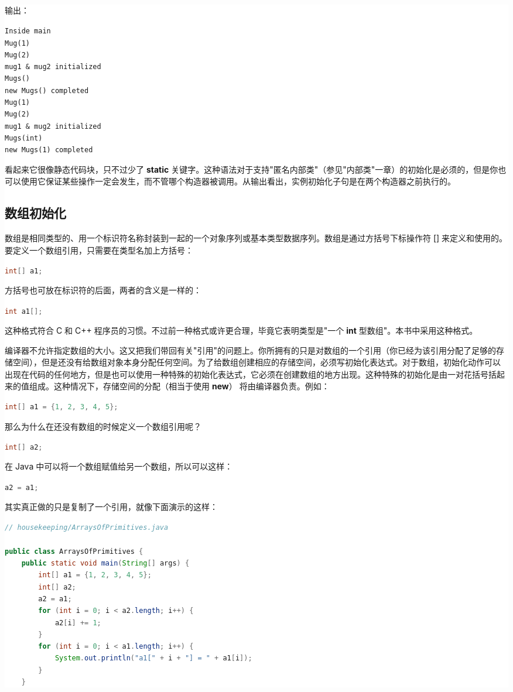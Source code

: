 输出：

```
Inside main
Mug(1)
Mug(2)
mug1 & mug2 initialized
Mugs()
new Mugs() completed
Mug(1)
Mug(2)
mug1 & mug2 initialized
Mugs(int)
new Mugs(1) completed
```

看起来它很像静态代码块，只不过少了 **static** 关键字。这种语法对于支持"匿名内部类"（参见"内部类"一章）的初始化是必须的，但是你也可以使用它保证某些操作一定会发生，而不管哪个构造器被调用。从输出看出，实例初始化子句是在两个构造器之前执行的。

## 数组初始化

数组是相同类型的、用一个标识符名称封装到一起的一个对象序列或基本类型数据序列。数组是通过方括号下标操作符 [] 来定义和使用的。要定义一个数组引用，只需要在类型名加上方括号：

```java
int[] a1;
```

方括号也可放在标识符的后面，两者的含义是一样的：

```java
int a1[];
```

这种格式符合 C 和 C++ 程序员的习惯。不过前一种格式或许更合理，毕竟它表明类型是"一个 **int** 型数组"。本书中采用这种格式。

编译器不允许指定数组的大小。这又把我们带回有关"引用"的问题上。你所拥有的只是对数组的一个引用（你已经为该引用分配了足够的存储空间），但是还没有给数组对象本身分配任何空间。为了给数组创建相应的存储空间，必须写初始化表达式。对于数组，初始化动作可以出现在代码的任何地方，但是也可以使用一种特殊的初始化表达式，它必须在创建数组的地方出现。这种特殊的初始化是由一对花括号括起来的值组成。这种情况下，存储空间的分配（相当于使用 **new**） 将由编译器负责。例如：

```java
int[] a1 = {1, 2, 3, 4, 5};
```

那么为什么在还没有数组的时候定义一个数组引用呢？

```java
int[] a2;
```

在 Java 中可以将一个数组赋值给另一个数组，所以可以这样：

```java
a2 = a1;
```

其实真正做的只是复制了一个引用，就像下面演示的这样：

```java
// housekeeping/ArraysOfPrimitives.java

public class ArraysOfPrimitives {
    public static void main(String[] args) {
        int[] a1 = {1, 2, 3, 4, 5};
        int[] a2;
        a2 = a1;
        for (int i = 0; i < a2.length; i++) {
            a2[i] += 1;
        }
        for (int i = 0; i < a1.length; i++) {
            System.out.println("a1[" + i + "] = " + a1[i]);
        }
    }
```
